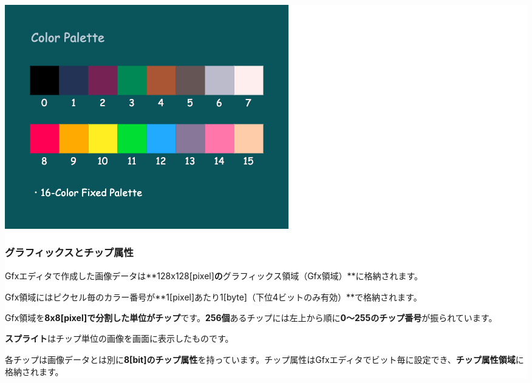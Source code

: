 ![](imgs/specs/x8_spec_color_pal_fig.png)

### グラフィックスとチップ属性

Gfxエディタで作成した画像データは**128x128[pixel]**の**グラフィックス領域（Gfx領域）**に格納されます。

Gfx領域にはピクセル毎のカラー番号が**1[pixel]あたり1[byte]（下位4ビットのみ有効）**で格納されます。

Gfx領域を**8x8[pixel]**で分割した単位が**チップ**です。**256個**あるチップには左上から順に**0〜255のチップ番号**が振られています。

**スプライト**はチップ単位の画像を画面に表示したものです。

各チップは画像データとは別に**8[bit]のチップ属性**を持っています。チップ属性はGfxエディタでビット毎に設定でき、**チップ属性領域**に格納されます。
